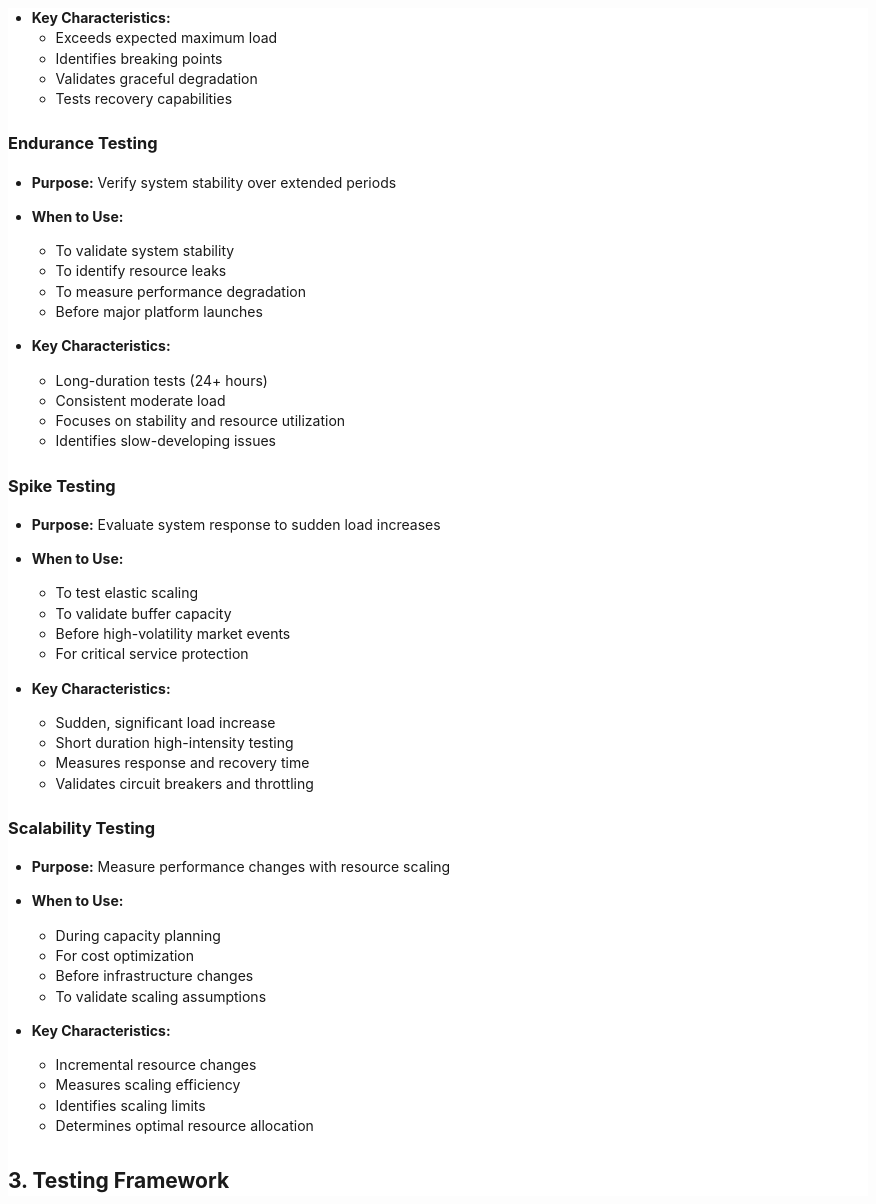 * **Key Characteristics:**
  * Exceeds expected maximum load
  * Identifies breaking points
  * Validates graceful degradation
  * Tests recovery capabilities

### Endurance Testing

* **Purpose:** Verify system stability over extended periods
* **When to Use:**
  * To validate system stability
  * To identify resource leaks
  * To measure performance degradation
  * Before major platform launches

* **Key Characteristics:**
  * Long-duration tests (24+ hours)
  * Consistent moderate load
  * Focuses on stability and resource utilization
  * Identifies slow-developing issues

### Spike Testing

* **Purpose:** Evaluate system response to sudden load increases
* **When to Use:**
  * To test elastic scaling
  * To validate buffer capacity
  * Before high-volatility market events
  * For critical service protection

* **Key Characteristics:**
  * Sudden, significant load increase
  * Short duration high-intensity testing
  * Measures response and recovery time
  * Validates circuit breakers and throttling

### Scalability Testing

* **Purpose:** Measure performance changes with resource scaling
* **When to Use:**
  * During capacity planning
  * For cost optimization
  * Before infrastructure changes
  * To validate scaling assumptions

* **Key Characteristics:**
  * Incremental resource changes
  * Measures scaling efficiency
  * Identifies scaling limits
  * Determines optimal resource allocation

## 3. Testing Framework
